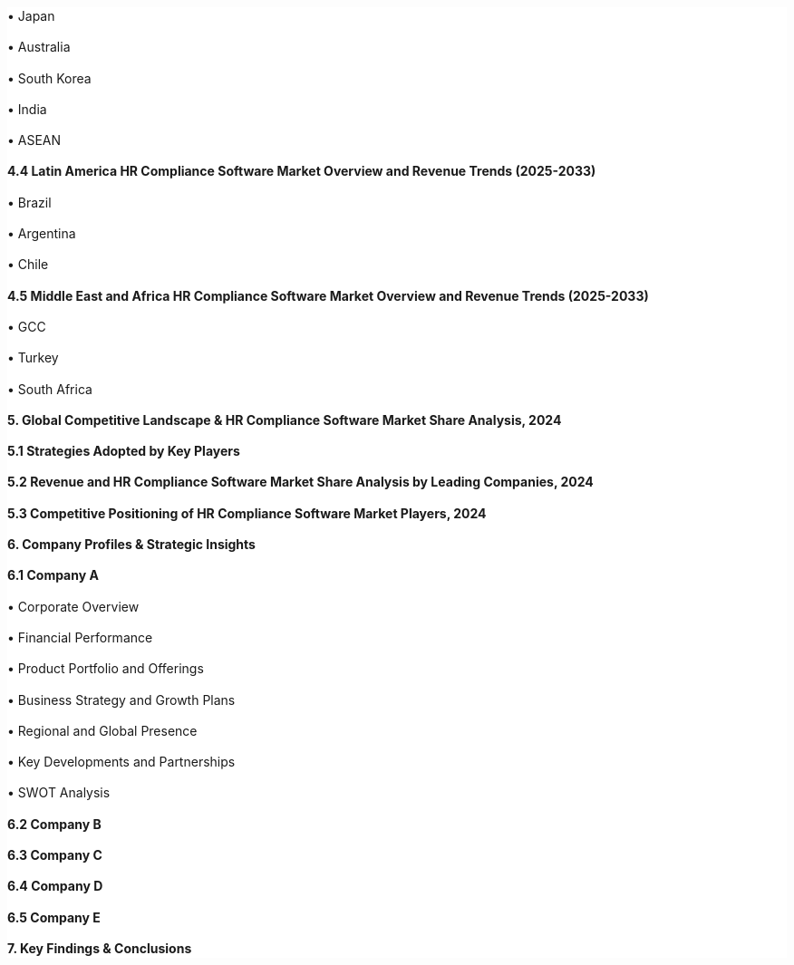• Japan

• Australia

• South Korea

• India

• ASEAN

<strong>4.4 Latin America HR Compliance Software Market Overview and Revenue Trends (2025-2033)</strong>

• Brazil

• Argentina

• Chile

<strong>4.5 Middle East and Africa HR Compliance Software Market Overview and Revenue Trends (2025-2033)</strong>

• GCC

• Turkey

• South Africa

<strong>5. Global Competitive Landscape & HR Compliance Software Market Share Analysis, 2024</strong>

<strong>5.1 Strategies Adopted by Key Players</strong>

<strong>5.2 Revenue and HR Compliance Software Market Share Analysis by Leading Companies, 2024</strong>

<strong>5.3 Competitive Positioning of HR Compliance Software Market Players, 2024</strong>

<strong>6. Company Profiles & Strategic Insights</strong>

<strong>6.1 Company A</strong>

• Corporate Overview

• Financial Performance

• Product Portfolio and Offerings

• Business Strategy and Growth Plans

• Regional and Global Presence

• Key Developments and Partnerships

• SWOT Analysis

<strong>6.2 Company B</strong>

<strong>6.3 Company C</strong>

<strong>6.4 Company D</strong>

<strong>6.5 Company E</strong>

<strong>7. Key Findings & Conclusions</strong>
